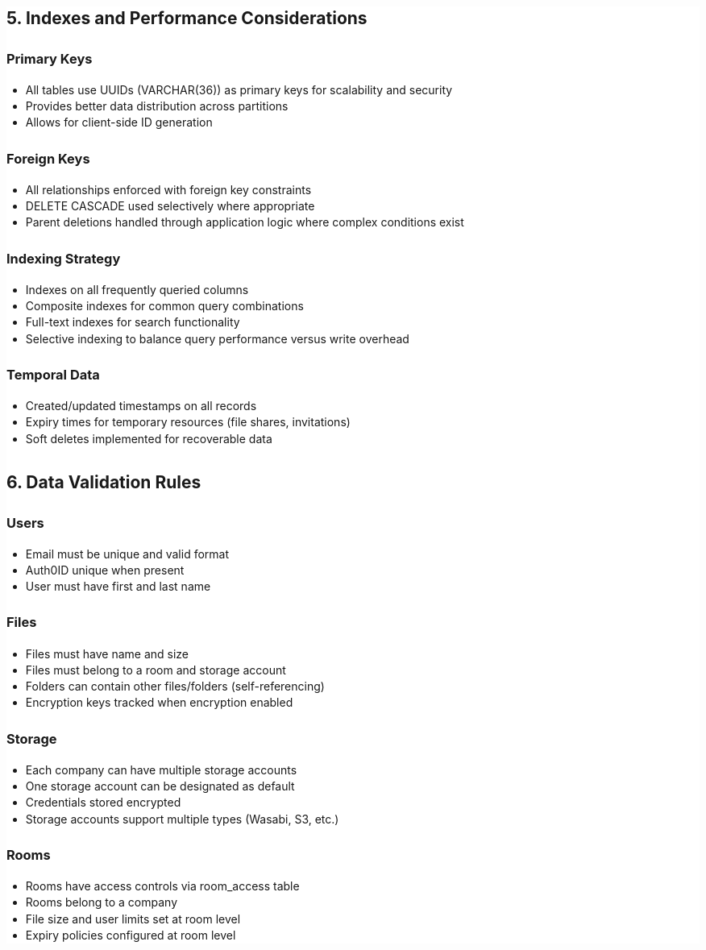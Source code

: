 ## 5. Indexes and Performance Considerations

### Primary Keys
- All tables use UUIDs (VARCHAR(36)) as primary keys for scalability and security
- Provides better data distribution across partitions
- Allows for client-side ID generation

### Foreign Keys
- All relationships enforced with foreign key constraints
- DELETE CASCADE used selectively where appropriate
- Parent deletions handled through application logic where complex conditions exist

### Indexing Strategy
- Indexes on all frequently queried columns
- Composite indexes for common query combinations
- Full-text indexes for search functionality
- Selective indexing to balance query performance versus write overhead

### Temporal Data
- Created/updated timestamps on all records
- Expiry times for temporary resources (file shares, invitations)
- Soft deletes implemented for recoverable data

## 6. Data Validation Rules

### Users
- Email must be unique and valid format
- Auth0ID unique when present
- User must have first and last name

### Files
- Files must have name and size
- Files must belong to a room and storage account
- Folders can contain other files/folders (self-referencing)
- Encryption keys tracked when encryption enabled

### Storage
- Each company can have multiple storage accounts
- One storage account can be designated as default
- Credentials stored encrypted
- Storage accounts support multiple types (Wasabi, S3, etc.)

### Rooms
- Rooms have access controls via room_access table
- Rooms belong to a company
- File size and user limits set at room level
- Expiry policies configured at room level
